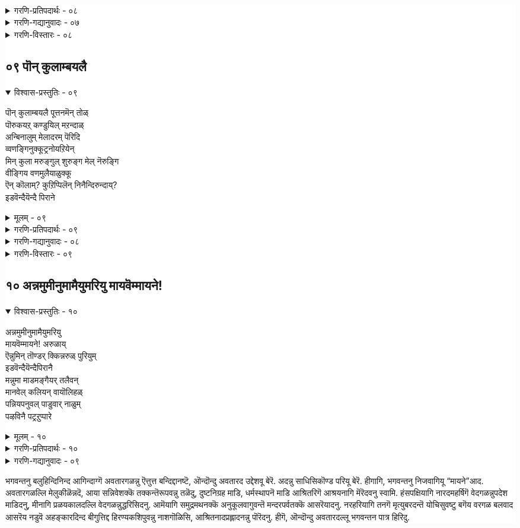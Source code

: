 <details><summary>गरणि-प्रतिपदार्थः - ०८</summary></details>

<details><summary>गरणि-गद्यानुवादः - ०७</summary></details>

<details><summary>गरणि-विस्तारः - ०८</summary></details>


## ०९ पॊन् कुलाम्बयलै

<details open><summary>विश्वास-प्रस्तुतिः - ०९</summary>

पॊन् कुलाम्बयलै पूत्तनमॆन् तोळ्  
पॊरुकयऱ् कण्डुयिल् मऱन्दाळ्  
अन्बिनालुम् मेलादरम् पॆरिदि  
व्वणङ्गिनुक्कूट्रनोयऱियेन्  
मिन् कुला मरुङ्गुल् शुरुङ्ग मेल् नॆरुङ्गि  
वीङ्गिय वणमुलैयाळुक्कू  
ऎन् कॊलाम्? कुऱिप्पिलॆन् निनैन्दिरुन्दाय्?  
इडवॆन्दैयॆन्दै पिराने
</details>

<details><summary>मूलम् - ०९</summary></details>

<details><summary>गरणि-प्रतिपदार्थः - ०९</summary></details>

<details><summary>गरणि-गद्यानुवादः - ०८</summary></details>

<details><summary>गरणि-विस्तारः - ०९</summary></details>


## १० अन्नमुमीनुमामैयुमरियु मायवॆम्मायने\!

<details open><summary>विश्वास-प्रस्तुतिः - १०</summary>

अन्नमुमीनुमामैयुमरियु  
मायवॆम्मायने\! अरुळाय्  
ऎन्नुमिन् तॊण्डर् क्किन्नरुळ् पुरियुम्  
इडवॆन्दैयॆन्दैपिरानै  
मन्नुमा माडमङ्गैयर् तलैवन्  
मानवेल् कलियन् वायॊलिहळ्  
पन्नियपनुवल् पाडुवार् नाळुम्  
पऴविनै पट्रऱुप्पारे
</details>

<details><summary>मूलम् - १०</summary></details>

<details><summary>गरणि-प्रतिपदार्थः - १०</summary></details>

<details><summary>गरणि-गद्यानुवादः - ०९</summary></details>

भगवन्तनु बलुहिन्दिनिन्द आगिन्दाग्गॆ अवतारगळन्नु ऎत्तुत्त बन्दिद्दानष्टॆ, ऒन्दॊन्दु अवतारद उद्देशवू बेरॆ. अदन्नु साधिसिकॊण्ड परियू बेरॆ. हीगागि, भगवन्तनु निजवागियू “मायने”आद. अवतारगळल्लि मेलुकीळॆन्नदॆ, आया सन्निवेशक्कॆ तक्कन्तॆरूपवन्नु तळॆदु, दुष्टनिग्रह माडि, धर्मस्थापनॆ माडि आश्रितरिगॆ आश्रयनागि मॆरॆदवनु स्वामि. हंसपक्षियागि नारदमहर्षिगॆ वेदगळन्नुपदेश माडिदनु, मीनागि प्रळयकालदल्लि वेदगळन्नुद्धरिसिदनु. आमॆयागि समुद्रमथनक्कॆ अनुकूलवागुवन्तॆ मन्दरपर्वतक्कॆ आसरॆयादनु. नरहरियागि तनगॆ मृत्युबरदन्तॆ योचिसुवष्टु बगॆय वरगळ बलवाद आसरॆय नडुवॆ अहङ्कारदिन्द बीगुत्तिद्द हिरण्यकशिपुवन्नु नाशगॊळिसि, आश्रितनादप्रह्लादनन्नु पॊरॆदनु. हीगॆ, ऒन्दॊन्दु अवतारदल्लू भगवन्तन पात्र हिरिदु.
